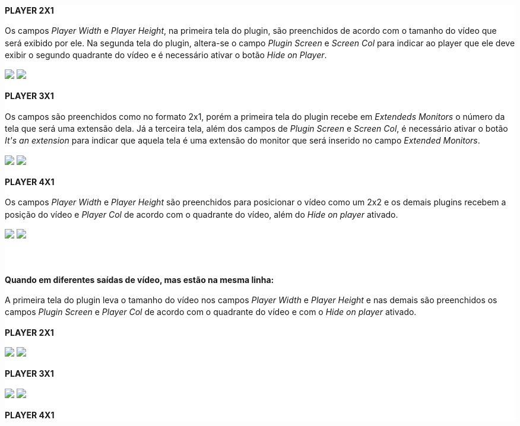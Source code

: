 **PLAYER 2X1**

Os campos *Player Width* e *Player Height*, na primeira tela do plugin, são preenchidos de acordo com o tamanho do vídeo que será exibido por ele.
Na segunda tela do plugin, altera-se o campo *Plugin Screen* e *Screen Col* para indicar ao player que ele deve exibir o segundo quadrante do vídeo e é necessário ativar o botão *Hide on Player*.
<p></p><img src="config_pl2x1.png" width="600" preview-src="config_pl2x1.png"/>
<img src="player2x1.png" width="600" preview-src="player2x1.png"/>
<br/>

**PLAYER 3X1**

Os campos são preenchidos como no formato 2x1, porém a primeira tela do plugin recebe em *Extendeds Monitors* o número da tela que será uma extensão dela.
Já a terceira tela, além dos campos de *Plugin Screen* e *Screen Col*, é necessário ativar o botão *It's an extension* para indicar que aquela tela é uma extensão do monitor que será inserido no campo *Extended Monitors*.
<p></p><img src="config_pl3x1.png" width="600" preview-src="config_pl3x1.png"/>
<img src="PLAYER3X1.png" width="600" preview-src="PLAYER3X1.png"/>
<br/>

**PLAYER 4X1**

Os campos *Player Width* e *Player Height* são preenchidos para posicionar o vídeo como um 2x2 e os demais plugins recebem a posição do vídeo e *Player Col* de acordo com o quadrante do vídeo, além do *Hide on player* ativado.
<p></p><img src="config_pl4x1.png" width="600" preview-src="config_pl4x1.png"/>
<img src="PLAYER4x1.png" width="600" preview-src="PLAYER4x1.png"/>

<br/><br/>
**Quando em diferentes saídas de vídeo, mas estão na mesma linha:**

A primeira tela do plugin leva o tamanho do vídeo nos campos *Player Width* e *Player Height* e nas demais são preenchidos os campos *Plugin Screen* e *Player Col* de acordo com o quadrante do vídeo e com o *Hide on player* ativado.
<br/>

**PLAYER 2X1**

<p></p><img src="2X1-linha.png" width="600" preview-src="2X1-linha.png"/>
<img src="player2x1.png" width="600" preview-src="player2x1.png"/>
<br/>

**PLAYER 3X1**

<p></p><img src="3X1-linha.png" width="600" preview-src="3X1-linha.png"/>
<img src="PLAYER3X1-linha.png" width="600" preview-src="PLAYER3X1-linha.png"/>
<br/>

**PLAYER 4X1**
